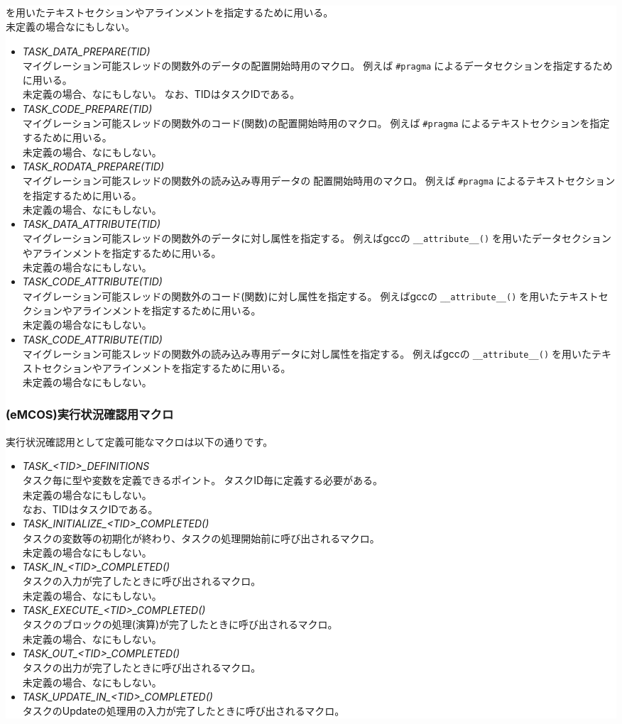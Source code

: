   を用いたテキストセクションやアラインメントを指定するために用いる。  
  未定義の場合なにもしない。
- *TASK\_DATA\_PREPARE\(TID\)*  
  マイグレーション可能スレッドの関数外のデータの配置開始時用のマクロ。
  例えば
  `#pragma`
  によるデータセクションを指定するために用いる。  
  未定義の場合、なにもしない。
  なお、TIDはタスクIDである。
- *TASK\_CODE\_PREPARE\(TID\)*  
  マイグレーション可能スレッドの関数外のコード\(関数\)の配置開始時用のマクロ。
  例えば
  `#pragma`
  によるテキストセクションを指定するために用いる。  
  未定義の場合、なにもしない。
- *TASK\_RODATA\_PREPARE\(TID\)*  
  マイグレーション可能スレッドの関数外の読み込み専用データの
  配置開始時用のマクロ。
  例えば
  `#pragma`
  によるテキストセクションを指定するために用いる。  
  未定義の場合、なにもしない。
- *TASK\_DATA\_ATTRIBUTE\(TID\)*  
  マイグレーション可能スレッドの関数外のデータに対し属性を指定する。
  例えばgccの
  `__attribute__()`
  を用いたデータセクションやアラインメントを指定するために用いる。  
  未定義の場合なにもしない。
- *TASK\_CODE\_ATTRIBUTE\(TID\)*  
  マイグレーション可能スレッドの関数外のコード\(関数\)に対し属性を指定する。
  例えばgccの
  `__attribute__()`
  を用いたテキストセクションやアラインメントを指定するために用いる。  
  未定義の場合なにもしない。
- *TASK\_CODE\_ATTRIBUTE\(TID\)*  
  マイグレーション可能スレッドの関数外の読み込み専用データに対し属性を指定する。
  例えばgccの
  `__attribute__()`
  を用いたテキストセクションやアラインメントを指定するために用いる。  
  未定義の場合なにもしない。


### <a id="eMcosExecMacros">\(eMCOS\)実行状況確認用マクロ</a>

実行状況確認用として定義可能なマクロは以下の通りです。

- *TASK\_&lt;TID&gt;\_DEFINITIONS*  
  タスク毎に型や変数を定義できるポイント。
  タスクID毎に定義する必要がある。  
  未定義の場合なにもしない。  
  なお、TIDはタスクIDである。
- *TASK\_INITIALIZE\_&lt;TID&gt;\_COMPLETED\(\)*  
  タスクの変数等の初期化が終わり、タスクの処理開始前に呼び出されるマクロ。  
  未定義の場合なにもしない。
- *TASK\_IN\_&lt;TID&gt;\_COMPLETED\(\)*  
  タスクの入力が完了したときに呼び出されるマクロ。  
  未定義の場合、なにもしない。
- *TASK\_EXECUTE\_&lt;TID&gt;\_COMPLETED\(\)*  
  タスクのブロックの処理\(演算\)が完了したときに呼び出されるマクロ。  
  未定義の場合、なにもしない。
- *TASK\_OUT\_&lt;TID&gt;\_COMPLETED\(\)*  
  タスクの出力が完了したときに呼び出されるマクロ。  
  未定義の場合、なにもしない。
- *TASK\_UPDATE\_IN\_&lt;TID&gt;\_COMPLETED\(\)*  
  タスクのUpdateの処理用の入力が完了したときに呼び出されるマクロ。  